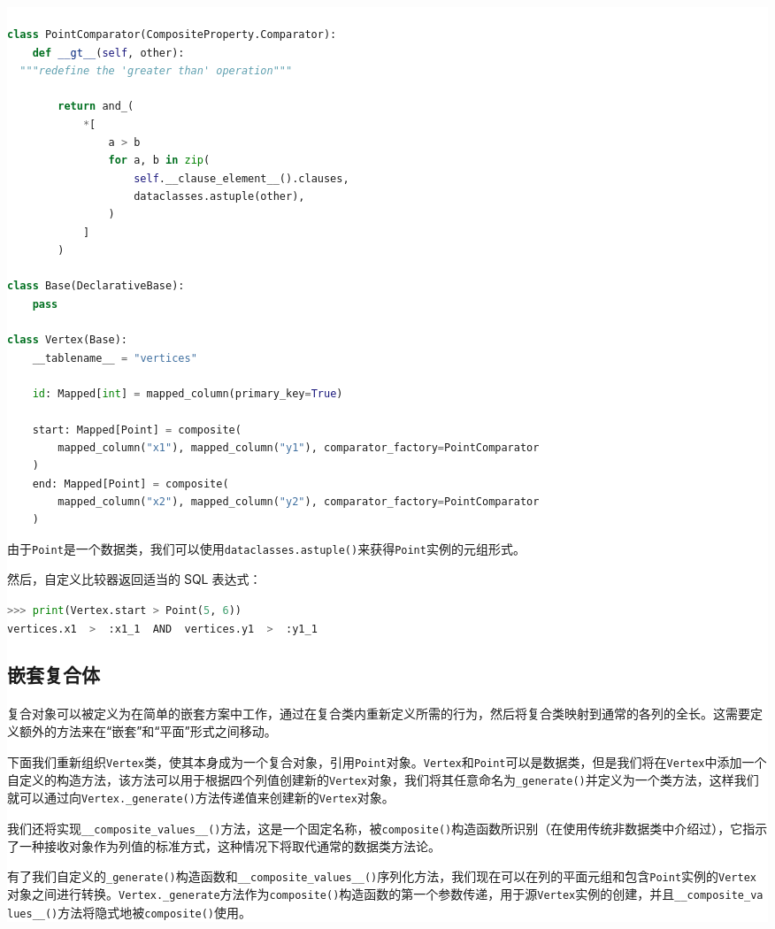 ```py

class PointComparator(CompositeProperty.Comparator):
    def __gt__(self, other):
  """redefine the 'greater than' operation"""

        return and_(
            *[
                a > b
                for a, b in zip(
                    self.__clause_element__().clauses,
                    dataclasses.astuple(other),
                )
            ]
        )

class Base(DeclarativeBase):
    pass

class Vertex(Base):
    __tablename__ = "vertices"

    id: Mapped[int] = mapped_column(primary_key=True)

    start: Mapped[Point] = composite(
        mapped_column("x1"), mapped_column("y1"), comparator_factory=PointComparator
    )
    end: Mapped[Point] = composite(
        mapped_column("x2"), mapped_column("y2"), comparator_factory=PointComparator
    )
```

由于`Point`是一个数据类，我们可以使用`dataclasses.astuple()`来获得`Point`实例的元组形式。

然后，自定义比较器返回适当的 SQL 表达式：

```py
>>> print(Vertex.start > Point(5, 6))
vertices.x1  >  :x1_1  AND  vertices.y1  >  :y1_1 
```

## 嵌套复合体

复合对象可以被定义为在简单的嵌套方案中工作，通过在复合类内重新定义所需的行为，然后将复合类映射到通常的各列的全长。这需要定义额外的方法来在“嵌套”和“平面”形式之间移动。

下面我们重新组织`Vertex`类，使其本身成为一个复合对象，引用`Point`对象。`Vertex`和`Point`可以是数据类，但是我们将在`Vertex`中添加一个自定义的构造方法，该方法可以用于根据四个列值创建新的`Vertex`对象，我们将其任意命名为`_generate()`并定义为一个类方法，这样我们就可以通过向`Vertex._generate()`方法传递值来创建新的`Vertex`对象。

我们还将实现`__composite_values__()`方法，这是一个固定名称，被`composite()`构造函数所识别（在使用传统非数据类中介绍过），它指示了一种接收对象作为列值的标准方式，这种情况下将取代通常的数据类方法论。

有了我们自定义的`_generate()`构造函数和`__composite_values__()`序列化方法，我们现在可以在列的平面元组和包含`Point`实例的`Vertex`对象之间进行转换。`Vertex._generate`方法作为`composite()`构造函数的第一个参数传递，用于源`Vertex`实例的创建，并且`__composite_values__()`方法将隐式地被`composite()`使用。
